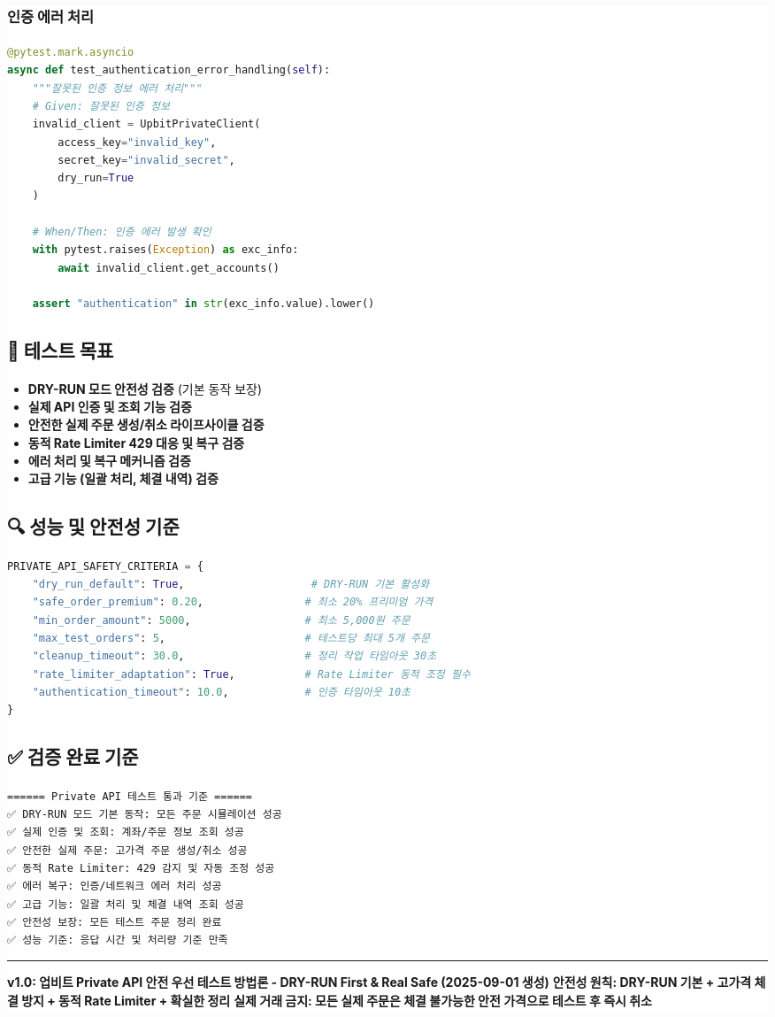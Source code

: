 ### 인증 에러 처리
```python
@pytest.mark.asyncio
async def test_authentication_error_handling(self):
    """잘못된 인증 정보 에러 처리"""
    # Given: 잘못된 인증 정보
    invalid_client = UpbitPrivateClient(
        access_key="invalid_key",
        secret_key="invalid_secret",
        dry_run=True
    )

    # When/Then: 인증 에러 발생 확인
    with pytest.raises(Exception) as exc_info:
        await invalid_client.get_accounts()

    assert "authentication" in str(exc_info.value).lower()
```

## 🎯 테스트 목표
- **DRY-RUN 모드 안전성 검증** (기본 동작 보장)
- **실제 API 인증 및 조회 기능 검증**
- **안전한 실제 주문 생성/취소 라이프사이클 검증**
- **동적 Rate Limiter 429 대응 및 복구 검증**
- **에러 처리 및 복구 메커니즘 검증**
- **고급 기능 (일괄 처리, 체결 내역) 검증**

## 🔍 성능 및 안전성 기준
```python
PRIVATE_API_SAFETY_CRITERIA = {
    "dry_run_default": True,                    # DRY-RUN 기본 활성화
    "safe_order_premium": 0.20,                # 최소 20% 프리미엄 가격
    "min_order_amount": 5000,                  # 최소 5,000원 주문
    "max_test_orders": 5,                      # 테스트당 최대 5개 주문
    "cleanup_timeout": 30.0,                   # 정리 작업 타임아웃 30초
    "rate_limiter_adaptation": True,           # Rate Limiter 동적 조정 필수
    "authentication_timeout": 10.0,            # 인증 타임아웃 10초
}
```

## ✅ 검증 완료 기준
```
====== Private API 테스트 통과 기준 ======
✅ DRY-RUN 모드 기본 동작: 모든 주문 시뮬레이션 성공
✅ 실제 인증 및 조회: 계좌/주문 정보 조회 성공
✅ 안전한 실제 주문: 고가격 주문 생성/취소 성공
✅ 동적 Rate Limiter: 429 감지 및 자동 조정 성공
✅ 에러 복구: 인증/네트워크 에러 처리 성공
✅ 고급 기능: 일괄 처리 및 체결 내역 조회 성공
✅ 안전성 보장: 모든 테스트 주문 정리 완료
✅ 성능 기준: 응답 시간 및 처리량 기준 만족
```

---
**v1.0: 업비트 Private API 안전 우선 테스트 방법론 - DRY-RUN First & Real Safe (2025-09-01 생성)**
**안전성 원칙: DRY-RUN 기본 + 고가격 체결 방지 + 동적 Rate Limiter + 확실한 정리**
**실제 거래 금지: 모든 실제 주문은 체결 불가능한 안전 가격으로 테스트 후 즉시 취소**
